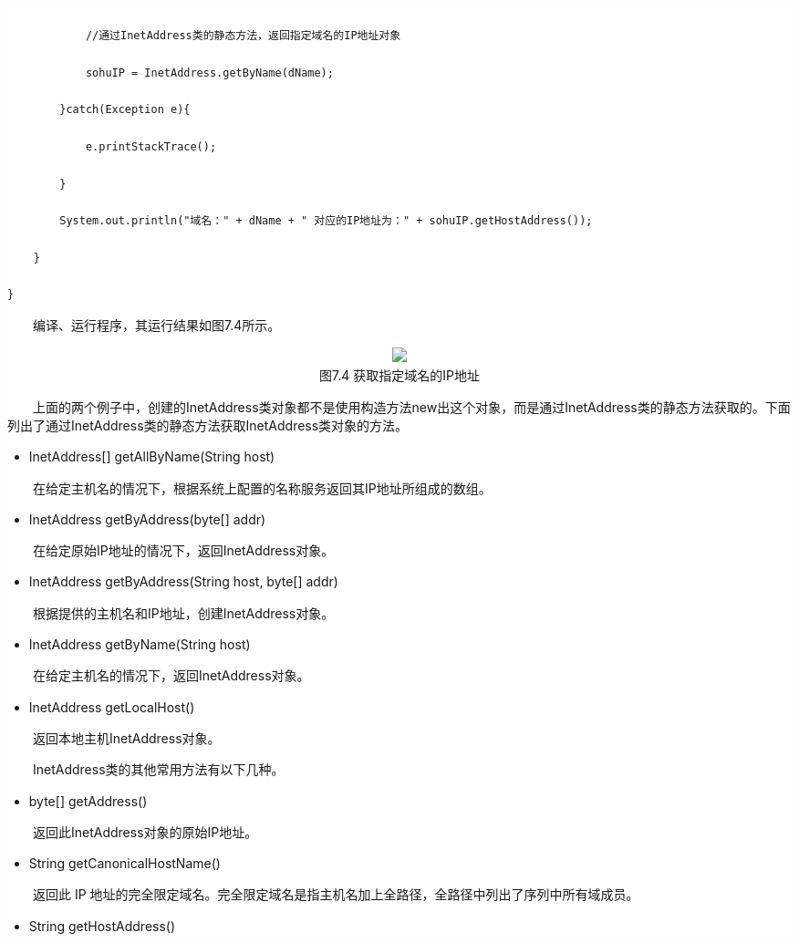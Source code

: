 ```

            //通过InetAddress类的静态方法，返回指定域名的IP地址对象

            sohuIP = InetAddress.getByName(dName);

        }catch(Exception e){

            e.printStackTrace();

        }

        System.out.println("域名：" + dName + " 对应的IP地址为：" + sohuIP.getHostAddress());

    }

}
```


&emsp;&emsp;编译、运行程序，其运行结果如图7.4所示。



<center><img src="https://labfile.oss.aliyuncs.com/library/textbook-java2/img/d7z/tu7.4.png" /></center>  
<center>图7.4  获取指定域名的IP地址</center>  

&emsp;&emsp;上面的两个例子中，创建的InetAddress类对象都不是使用构造方法new出这个对象，而是通过InetAddress类的静态方法获取的。下面列出了通过InetAddress类的静态方法获取InetAddress类对象的方法。

- InetAddress[] getAllByName(String host)  

&emsp;&emsp;在给定主机名的情况下，根据系统上配置的名称服务返回其IP地址所组成的数组。  

- InetAddress getByAddress(byte[] addr)  

&emsp;&emsp;在给定原始IP地址的情况下，返回InetAddress对象。  

- InetAddress getByAddress(String host, byte[] addr)  

&emsp;&emsp;根据提供的主机名和IP地址，创建InetAddress对象。  

- InetAddress getByName(String host)  

&emsp;&emsp;在给定主机名的情况下，返回InetAddress对象。  

- InetAddress getLocalHost()  

&emsp;&emsp;返回本地主机InetAddress对象。  

&emsp;&emsp;InetAddress类的其他常用方法有以下几种。  

- byte[] getAddress()  

&emsp;&emsp;返回此InetAddress对象的原始IP地址。  

- String getCanonicalHostName()  

&emsp;&emsp;返回此 IP 地址的完全限定域名。完全限定域名是指主机名加上全路径，全路径中列出了序列中所有域成员。  

- String getHostAddress()  
